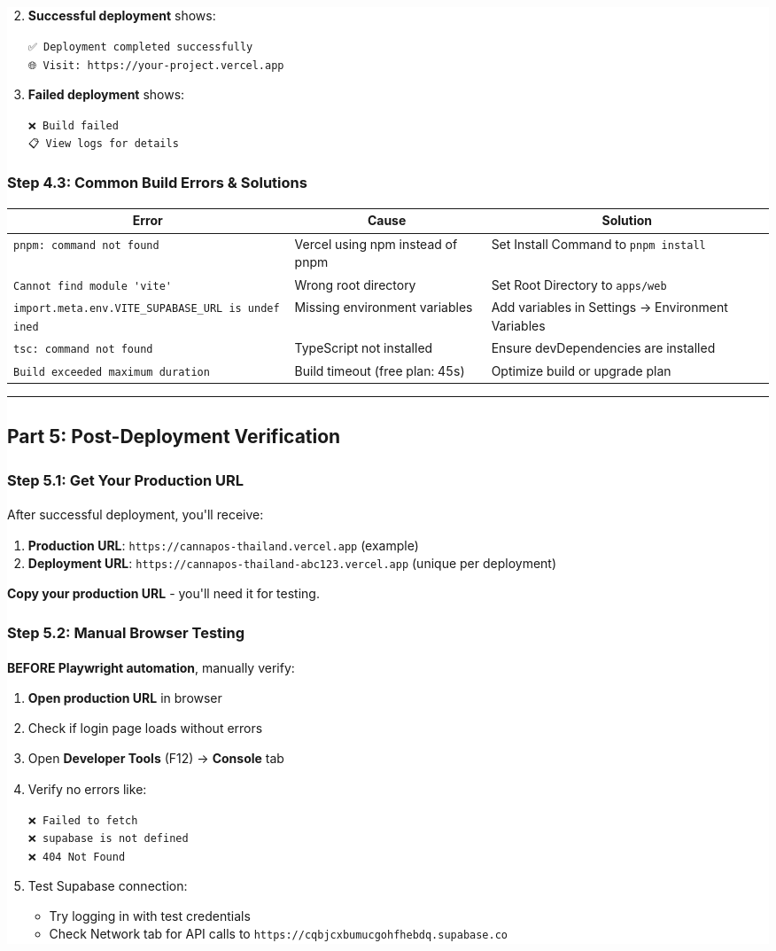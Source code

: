 2. **Successful deployment** shows:
   ```
   ✅ Deployment completed successfully
   🌐 Visit: https://your-project.vercel.app
   ```

3. **Failed deployment** shows:
   ```
   ❌ Build failed
   📋 View logs for details
   ```

### Step 4.3: Common Build Errors & Solutions

| Error | Cause | Solution |
|-------|-------|----------|
| `pnpm: command not found` | Vercel using npm instead of pnpm | Set Install Command to `pnpm install` |
| `Cannot find module 'vite'` | Wrong root directory | Set Root Directory to `apps/web` |
| `import.meta.env.VITE_SUPABASE_URL is undefined` | Missing environment variables | Add variables in Settings → Environment Variables |
| `tsc: command not found` | TypeScript not installed | Ensure devDependencies are installed |
| `Build exceeded maximum duration` | Build timeout (free plan: 45s) | Optimize build or upgrade plan |

---

## Part 5: Post-Deployment Verification

### Step 5.1: Get Your Production URL

After successful deployment, you'll receive:

1. **Production URL**: `https://cannapos-thailand.vercel.app` (example)
2. **Deployment URL**: `https://cannapos-thailand-abc123.vercel.app` (unique per deployment)

**Copy your production URL** - you'll need it for testing.

### Step 5.2: Manual Browser Testing

**BEFORE Playwright automation**, manually verify:

1. **Open production URL** in browser
2. Check if login page loads without errors
3. Open **Developer Tools** (F12) → **Console** tab
4. Verify no errors like:
   ```
   ❌ Failed to fetch
   ❌ supabase is not defined
   ❌ 404 Not Found
   ```

5. Test Supabase connection:
   - Try logging in with test credentials
   - Check Network tab for API calls to `https://cqbjcxbumucgohfhebdq.supabase.co`
